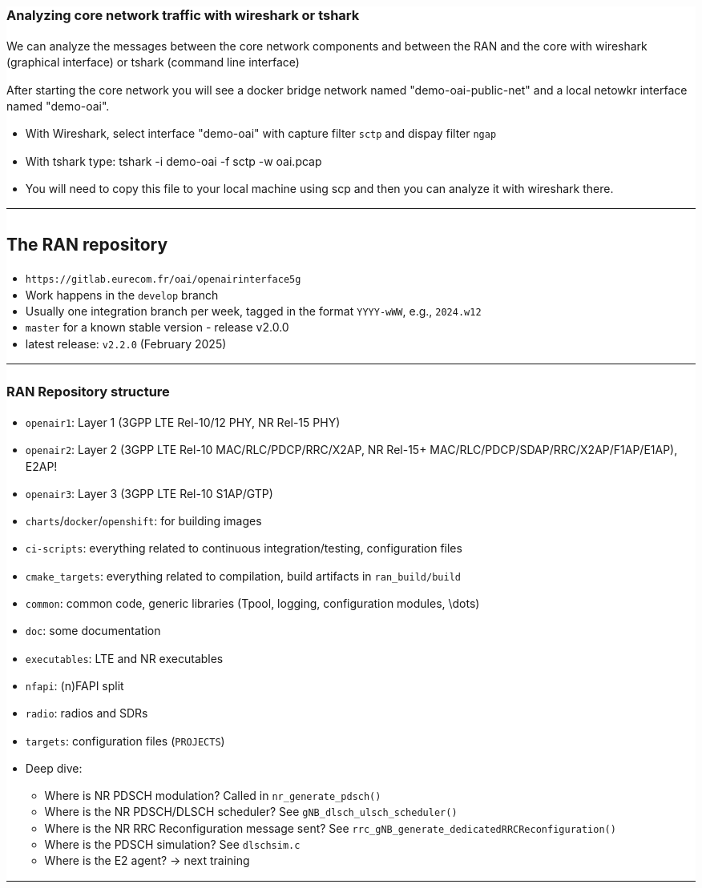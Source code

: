 ### Analyzing core network traffic with wireshark or tshark

We can analyze the messages between the core network components and between the RAN and the core with wireshark (graphical interface) or tshark (command line interface)

After starting the core network you will see a docker bridge network named "demo-oai-public-net" and a local netowkr interface named "demo-oai". 

- With Wireshark, select interface "demo-oai" with capture filter `sctp` and dispay filter `ngap`

- With tshark type: tshark -i demo-oai -f sctp -w oai.pcap

- You will need to copy this file to your local machine using scp and then you can analyze it with wireshark there. 

---



## The RAN repository

- `https://gitlab.eurecom.fr/oai/openairinterface5g`
- Work happens in the `develop` branch
- Usually one integration branch per week, tagged in the format `YYYY-wWW`, e.g., `2024.w12`
- `master` for a known stable version - release v2.0.0
- latest release: `v2.2.0` (February 2025)

---	 

### RAN Repository structure

- `openair1`: Layer 1 (3GPP LTE Rel-10/12 PHY, NR Rel-15 PHY)
- `openair2`: Layer 2 (3GPP LTE Rel-10 MAC/RLC/PDCP/RRC/X2AP, NR Rel-15+ MAC/RLC/PDCP/SDAP/RRC/X2AP/F1AP/E1AP), E2AP!
- `openair3`: Layer 3 (3GPP LTE Rel-10 S1AP/GTP)
- `charts`/`docker`/`openshift`: for building images
- `ci-scripts`: everything related to continuous integration/testing, configuration files
- `cmake_targets`: everything related to compilation, build artifacts in `ran_build/build`
- `common`: common code, generic libraries (Tpool, logging, configuration modules, \dots)
- `doc`: some documentation
- `executables`: LTE and NR executables
- `nfapi`: (n)FAPI split
- `radio`: radios and SDRs
- `targets`: configuration files (`PROJECTS`)

- Deep dive:
  - Where is NR PDSCH modulation? Called in `nr_generate_pdsch()`
  - Where is the NR PDSCH/DLSCH scheduler? See `gNB_dlsch_ulsch_scheduler()`
  - Where is the NR RRC Reconfiguration message sent? See `rrc_gNB_generate_dedicatedRRCReconfiguration()`
  - Where is the PDSCH simulation? See `dlschsim.c`
  - Where is the E2 agent? -> next training

---
